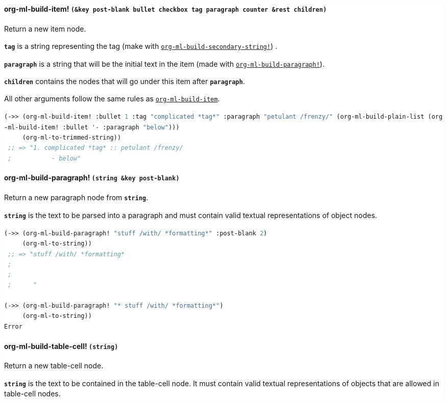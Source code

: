 ```el
```

#### org-ml-build-item! `(&key post-blank bullet checkbox tag paragraph counter &rest children)`

Return a new item node.

**`tag`** is a string representing the tag (make with
[`org-ml-build-secondary-string!`](#org-ml-build-secondary-string-string)) .

**`paragraph`** is a string that will be the initial text in the item
(made with [`org-ml-build-paragraph!`](#org-ml-build-paragraph-string-key-post-blank)).

**`children`** contains the nodes that will go under this item after
**`paragraph`**.

All other arguments follow the same rules as [`org-ml-build-item`](#org-ml-build-item-key-bullet---pre-blank-0-checkbox-counter-tag-post-blank-rest-element-nodes).

```el
(->> (org-ml-build-item! :bullet 1 :tag "complicated *tag*" :paragraph "petulant /frenzy/" (org-ml-build-plain-list (org-ml-build-item! :bullet '- :paragraph "below")))
     (org-ml-to-trimmed-string))
 ;; => "1. complicated *tag* :: petulant /frenzy/
 ;           - below"

```

#### org-ml-build-paragraph! `(string &key post-blank)`

Return a new paragraph node from **`string`**.

**`string`** is the text to be parsed into a paragraph and must contain
valid textual representations of object nodes.

```el
(->> (org-ml-build-paragraph! "stuff /with/ *formatting*" :post-blank 2)
     (org-ml-to-string))
 ;; => "stuff /with/ *formatting*
 ;      
 ;      
 ;      "

(->> (org-ml-build-paragraph! "* stuff /with/ *formatting*")
     (org-ml-to-string))
Error

```

#### org-ml-build-table-cell! `(string)`

Return a new table-cell node.

**`string`** is the text to be contained in the table-cell node. It must
contain valid textual representations of objects that are allowed in
table-cell nodes.
